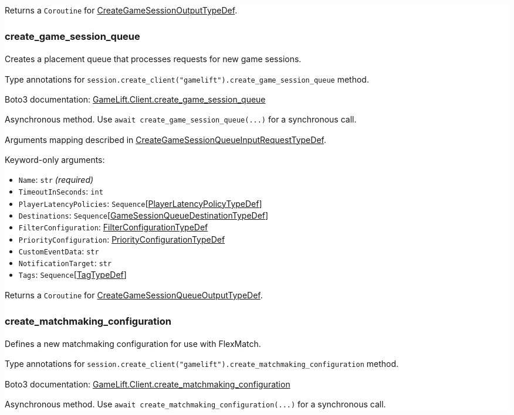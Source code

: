 Returns a `Coroutine` for
[CreateGameSessionOutputTypeDef](./type_defs.md#creategamesessionoutputtypedef).

<a id="create\_game\_session\_queue"></a>

### create_game_session_queue

Creates a placement queue that processes requests for new game sessions.

Type annotations for
`session.create_client("gamelift").create_game_session_queue` method.

Boto3 documentation:
[GameLift.Client.create_game_session_queue](https://boto3.amazonaws.com/v1/documentation/api/latest/reference/services/gamelift.html#GameLift.Client.create_game_session_queue)

Asynchronous method. Use `await create_game_session_queue(...)` for a
synchronous call.

Arguments mapping described in
[CreateGameSessionQueueInputRequestTypeDef](./type_defs.md#creategamesessionqueueinputrequesttypedef).

Keyword-only arguments:

- `Name`: `str` *(required)*
- `TimeoutInSeconds`: `int`
- `PlayerLatencyPolicies`:
  `Sequence`\[[PlayerLatencyPolicyTypeDef](./type_defs.md#playerlatencypolicytypedef)\]
- `Destinations`:
  `Sequence`\[[GameSessionQueueDestinationTypeDef](./type_defs.md#gamesessionqueuedestinationtypedef)\]
- `FilterConfiguration`:
  [FilterConfigurationTypeDef](./type_defs.md#filterconfigurationtypedef)
- `PriorityConfiguration`:
  [PriorityConfigurationTypeDef](./type_defs.md#priorityconfigurationtypedef)
- `CustomEventData`: `str`
- `NotificationTarget`: `str`
- `Tags`: `Sequence`\[[TagTypeDef](./type_defs.md#tagtypedef)\]

Returns a `Coroutine` for
[CreateGameSessionQueueOutputTypeDef](./type_defs.md#creategamesessionqueueoutputtypedef).

<a id="create\_matchmaking\_configuration"></a>

### create_matchmaking_configuration

Defines a new matchmaking configuration for use with FlexMatch.

Type annotations for
`session.create_client("gamelift").create_matchmaking_configuration` method.

Boto3 documentation:
[GameLift.Client.create_matchmaking_configuration](https://boto3.amazonaws.com/v1/documentation/api/latest/reference/services/gamelift.html#GameLift.Client.create_matchmaking_configuration)

Asynchronous method. Use `await create_matchmaking_configuration(...)` for a
synchronous call.
